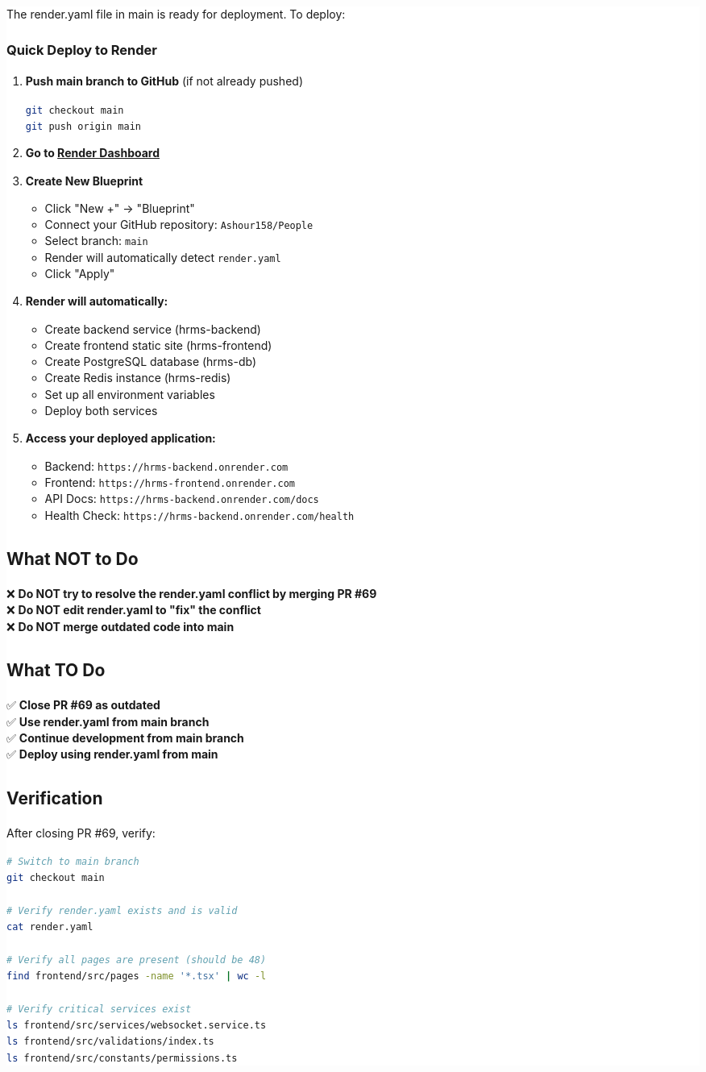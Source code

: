 The render.yaml file in main is ready for deployment. To deploy:

### Quick Deploy to Render

1. **Push main branch to GitHub** (if not already pushed)
   ```bash
   git checkout main
   git push origin main
   ```

2. **Go to [Render Dashboard](https://dashboard.render.com)**

3. **Create New Blueprint**
   - Click "New +" → "Blueprint"
   - Connect your GitHub repository: `Ashour158/People`
   - Select branch: `main`
   - Render will automatically detect `render.yaml`
   - Click "Apply"

4. **Render will automatically:**
   - Create backend service (hrms-backend)
   - Create frontend static site (hrms-frontend)
   - Create PostgreSQL database (hrms-db)
   - Create Redis instance (hrms-redis)
   - Set up all environment variables
   - Deploy both services

5. **Access your deployed application:**
   - Backend: `https://hrms-backend.onrender.com`
   - Frontend: `https://hrms-frontend.onrender.com`
   - API Docs: `https://hrms-backend.onrender.com/docs`
   - Health Check: `https://hrms-backend.onrender.com/health`

## What NOT to Do

❌ **Do NOT try to resolve the render.yaml conflict by merging PR #69**  
❌ **Do NOT edit render.yaml to "fix" the conflict**  
❌ **Do NOT merge outdated code into main**  

## What TO Do

✅ **Close PR #69 as outdated**  
✅ **Use render.yaml from main branch**  
✅ **Continue development from main branch**  
✅ **Deploy using render.yaml from main**  

## Verification

After closing PR #69, verify:

```bash
# Switch to main branch
git checkout main

# Verify render.yaml exists and is valid
cat render.yaml

# Verify all pages are present (should be 48)
find frontend/src/pages -name '*.tsx' | wc -l

# Verify critical services exist
ls frontend/src/services/websocket.service.ts
ls frontend/src/validations/index.ts
ls frontend/src/constants/permissions.ts
```
